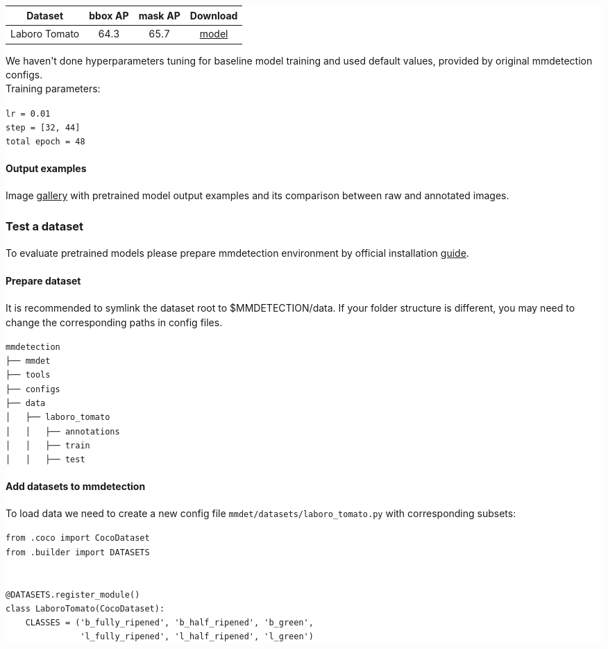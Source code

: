 |  Dataset      |  bbox AP  |   mask AP    |    Download     |
|---------------|:---------:|:------------:|:----------------:|
|Laboro Tomato   | 64.3 | 65.7 | [model](http://assets.laboro.ai/laborotomato/laboro_tomato_48ep.pth) |

We haven't done hyperparameters tuning for baseline model training and used default values, provided by original mmdetection configs.  
Training parameters:  
```
lr = 0.01
step = [32, 44]
total epoch = 48
```
#### Output examples

Image [gallery](https://github.com/laboroai/LaboroTomatoDatasets/blob/master/examples/README.md) with pretrained model output examples and its comparison between raw and annotated images.


### Test a dataset

To evaluate pretrained models please prepare mmdetection environment by official installation [guide](https://github.com/open-mmlab/mmdetection/blob/master/docs/install.md). 


#### Prepare dataset

It is recommended to symlink the dataset root to $MMDETECTION/data. If your folder structure is different, you may need to change the corresponding paths in config files.

```
mmdetection
├── mmdet
├── tools
├── configs
├── data
│   ├── laboro_tomato
│   │   ├── annotations
│   │   ├── train
│   │   ├── test
```

#### Add datasets to mmdetection

To load data we need to create a new config file `mmdet/datasets/laboro_tomato.py` with corresponding subsets:

```
from .coco import CocoDataset
from .builder import DATASETS


@DATASETS.register_module()
class LaboroTomato(CocoDataset):
    CLASSES = ('b_fully_ripened', 'b_half_ripened', 'b_green', 
               'l_fully_ripened', 'l_half_ripened', 'l_green')
```
